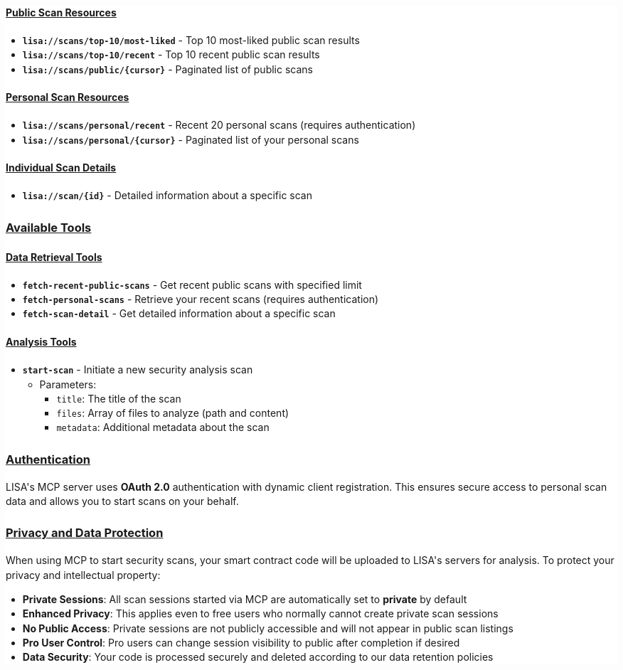 #### [Public Scan Resources](https://agentlisa.ai/docs/mcp-support\#public-scan-resources)

- **`lisa://scans/top-10/most-liked`** \- Top 10 most-liked public scan results
- **`lisa://scans/top-10/recent`** \- Top 10 recent public scan results
- **`lisa://scans/public/{cursor}`** \- Paginated list of public scans

#### [Personal Scan Resources](https://agentlisa.ai/docs/mcp-support\#personal-scan-resources)

- **`lisa://scans/personal/recent`** \- Recent 20 personal scans (requires authentication)
- **`lisa://scans/personal/{cursor}`** \- Paginated list of your personal scans

#### [Individual Scan Details](https://agentlisa.ai/docs/mcp-support\#individual-scan-details)

- **`lisa://scan/{id}`** \- Detailed information about a specific scan

### [Available Tools](https://agentlisa.ai/docs/mcp-support\#available-tools)

#### [Data Retrieval Tools](https://agentlisa.ai/docs/mcp-support\#data-retrieval-tools)

- **`fetch-recent-public-scans`** \- Get recent public scans with specified limit
- **`fetch-personal-scans`** \- Retrieve your recent scans (requires authentication)
- **`fetch-scan-detail`** \- Get detailed information about a specific scan

#### [Analysis Tools](https://agentlisa.ai/docs/mcp-support\#analysis-tools)

- **`start-scan`** \- Initiate a new security analysis scan
  - Parameters:
    - `title`: The title of the scan
    - `files`: Array of files to analyze (path and content)
    - `metadata`: Additional metadata about the scan

### [Authentication](https://agentlisa.ai/docs/mcp-support\#authentication)

LISA's MCP server uses **OAuth 2.0** authentication with dynamic client registration. This ensures secure access to personal scan data and allows you to start scans on your behalf.

### [Privacy and Data Protection](https://agentlisa.ai/docs/mcp-support\#privacy-and-data-protection)

When using MCP to start security scans, your smart contract code will be uploaded to LISA's servers for analysis. To protect your privacy and intellectual property:

- **Private Sessions**: All scan sessions started via MCP are automatically set to **private** by default
- **Enhanced Privacy**: This applies even to free users who normally cannot create private scan sessions
- **No Public Access**: Private sessions are not publicly accessible and will not appear in public scan listings
- **Pro User Control**: Pro users can change session visibility to public after completion if desired
- **Data Security**: Your code is processed securely and deleted according to our data retention policies
